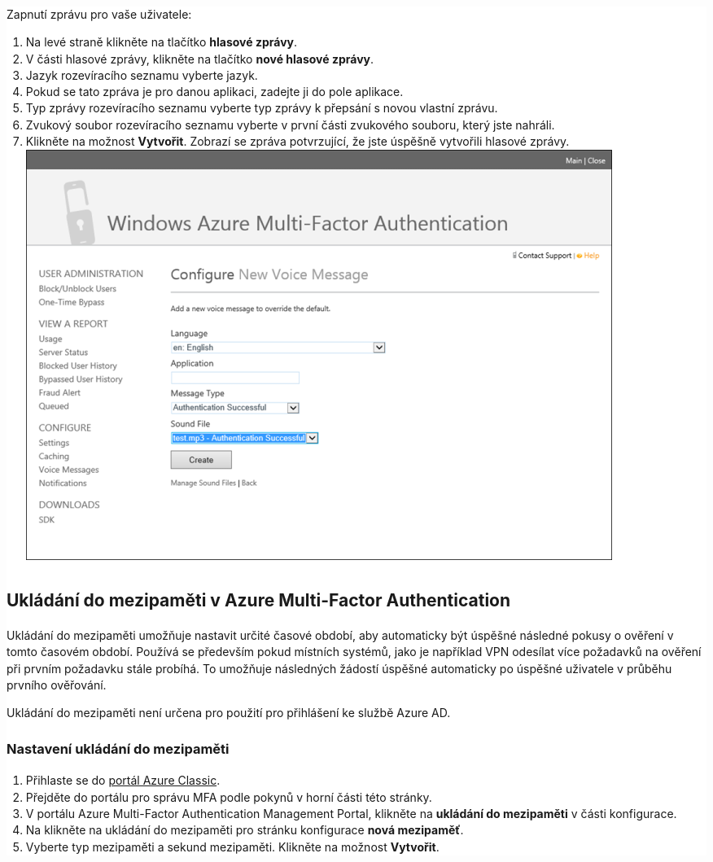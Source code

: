Zapnutí zprávu pro vaše uživatele:

1. Na levé straně klikněte na tlačítko **hlasové zprávy**.
2. V části hlasové zprávy, klikněte na tlačítko **nové hlasové zprávy**.
3. Jazyk rozevíracího seznamu vyberte jazyk.
4. Pokud se tato zpráva je pro danou aplikaci, zadejte ji do pole aplikace.
5. Typ zprávy rozevíracího seznamu vyberte typ zprávy k přepsání s novou vlastní zprávu.
6. Zvukový soubor rozevíracího seznamu vyberte v první části zvukového souboru, který jste nahráli.
7. Klikněte na možnost **Vytvořit**. Zobrazí se zpráva potvrzující, že jste úspěšně vytvořili hlasové zprávy.
    ![Cloud](./media/multi-factor-authentication-whats-next/custom5.png)</center>

## <a name="caching-in-azure-multi-factor-authentication"></a>Ukládání do mezipaměti v Azure Multi-Factor Authentication
Ukládání do mezipaměti umožňuje nastavit určité časové období, aby automaticky být úspěšné následné pokusy o ověření v tomto časovém období. Používá se především pokud místních systémů, jako je například VPN odesílat více požadavků na ověření při prvním požadavku stále probíhá. To umožňuje následných žádostí úspěšné automaticky po úspěšné uživatele v průběhu prvního ověřování. 

Ukládání do mezipaměti není určena pro použití pro přihlášení ke službě Azure AD.

### <a name="set-up-caching"></a>Nastavení ukládání do mezipaměti 
1. Přihlaste se do [portál Azure Classic](https://manage.windowsazure.com).
2. Přejděte do portálu pro správu MFA podle pokynů v horní části této stránky.
3. V portálu Azure Multi-Factor Authentication Management Portal, klikněte na **ukládání do mezipaměti** v části konfigurace.
4. Na klikněte na ukládání do mezipaměti pro stránku konfigurace **nová mezipaměť**.
5. Vyberte typ mezipaměti a sekund mezipaměti. Klikněte na možnost **Vytvořit**.
